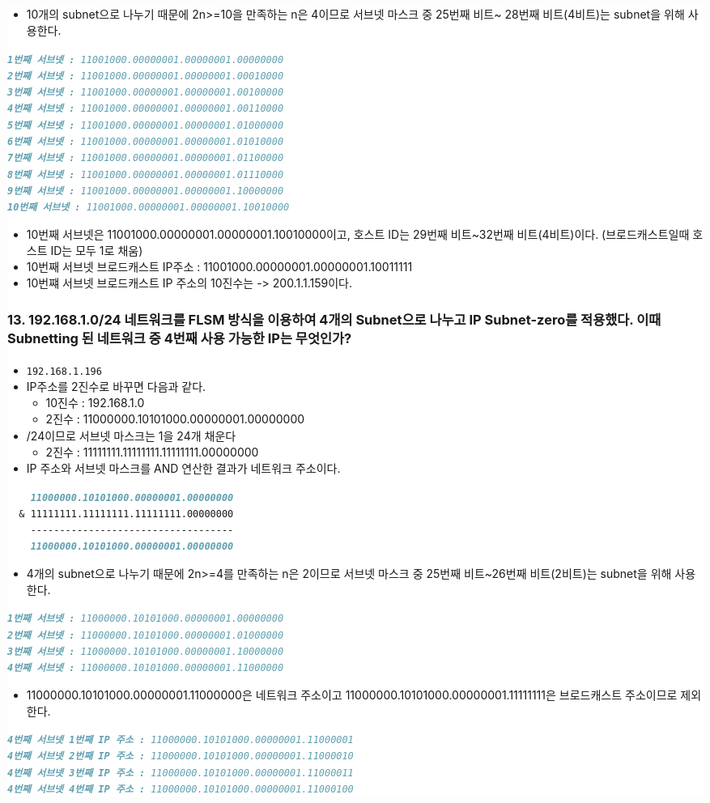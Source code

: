 - 10개의 subnet으로 나누기 때문에 2n>=10을 만족하는 n은 4이므로 서브넷 마스크 중 25번째 비트~ 28번째 비트(4비트)는 subnet을 위해 사용한다.

```markdown
1번째 서브넷 : 11001000.00000001.00000001.00000000
2번째 서브넷 : 11001000.00000001.00000001.00010000
3번째 서브넷 : 11001000.00000001.00000001.00100000
4번째 서브넷 : 11001000.00000001.00000001.00110000
5번째 서브넷 : 11001000.00000001.00000001.01000000
6번째 서브넷 : 11001000.00000001.00000001.01010000
7번째 서브넷 : 11001000.00000001.00000001.01100000
8번째 서브넷 : 11001000.00000001.00000001.01110000
9번째 서브넷 : 11001000.00000001.00000001.10000000
10번째 서브넷 : 11001000.00000001.00000001.10010000
```

- 10번째 서브넷은 11001000.00000001.00000001.10010000이고, 호스트 ID는 29번째 비트~32번째 비트(4비트)이다. (브로드캐스트일때 호스트 ID는 모두 1로 채움)
- 10번째 서브넷 브로드캐스트 IP주소 : 11001000.00000001.00000001.10011111
- 10번쨰 서브넷 브로드캐스트 IP 주소의 10진수는 -> 200.1.1.159이다.

### 13. 192.168.1.0/24 네트워크를 FLSM 방식을 이용하여 4개의 Subnet으로 나누고 IP Subnet-zero를 적용했다. 이때 Subnetting 된 네트워크 중 4번째 사용 가능한 IP는 무엇인가?

- `192.168.1.196`
- IP주소를 2진수로 바꾸면 다음과 같다.
  - 10진수 : 192.168.1.0
  - 2진수 : 11000000.10101000.00000001.00000000
- /24이므로 서브넷 마스크는 1을 24개 채운다
  - 2진수 : 11111111.11111111.11111111.00000000
- IP 주소와 서브넷 마스크를 AND 연산한 결과가 네트워크 주소이다.

```markdown
    11000000.10101000.00000001.00000000
  & 11111111.11111111.11111111.00000000
    -----------------------------------
    11000000.10101000.00000001.00000000 
```

- 4개의 subnet으로 나누기 때문에 2n>=4를 만족하는 n은 2이므로 서브넷 마스크 중 25번째 비트~26번째 비트(2비트)는 subnet을 위해 사용한다.

```markdown
1번째 서브넷 : 11000000.10101000.00000001.00000000
2번째 서브넷 : 11000000.10101000.00000001.01000000
3번째 서브넷 : 11000000.10101000.00000001.10000000
4번째 서브넷 : 11000000.10101000.00000001.11000000
```

- 11000000.10101000.00000001.11000000은 네트워크 주소이고 11000000.10101000.00000001.11111111은 브로드캐스트 주소이므로 제외한다.

```markdown
4번째 서브넷 1번째 IP 주소 : 11000000.10101000.00000001.11000001
4번째 서브넷 2번째 IP 주소 : 11000000.10101000.00000001.11000010
4번째 서브넷 3번째 IP 주소 : 11000000.10101000.00000001.11000011
4번째 서브넷 4번째 IP 주소 : 11000000.10101000.00000001.11000100
```

